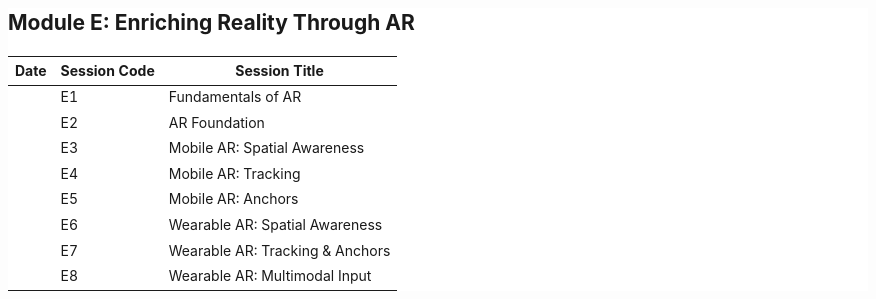 ## Module E: Enriching Reality Through AR

| Date       | Session Code | Session Title                        |
|------------|--------------|--------------------------------------|
|            | E1           | Fundamentals of AR                   |
|            | E2           | AR Foundation                        |
|            | E3           | Mobile AR: Spatial Awareness         |
|            | E4           | Mobile AR: Tracking                  |
|            | E5           | Mobile AR: Anchors                   |
|            | E6           | Wearable AR: Spatial Awareness       |
|            | E7           | Wearable AR: Tracking & Anchors      |
|            | E8           | Wearable AR: Multimodal Input        |







<style>
.video-container {
  position: relative;
  padding-bottom: 56.25%; /* 16:9 aspect ratio */
  height: 0;
  overflow: hidden;
  max-width: 100%;
  margin: 2rem 0;
  border-radius: 0.75rem;
  box-shadow: 0 10px 15px -3px rgb(0 0 0 / 0.1);
  background: #f1f5f9;
  display: flex;
  align-items: center;
  justify-content: center;
}

.video-container iframe {
  position: absolute;
  top: 0;
  left: 0;
  width: 100%;
  height: 100%;
  border-radius: 0.75rem;
}

@media (max-width: 768px) {
  .video-container {
    margin: 1.5rem 0;
  }
}
</style>